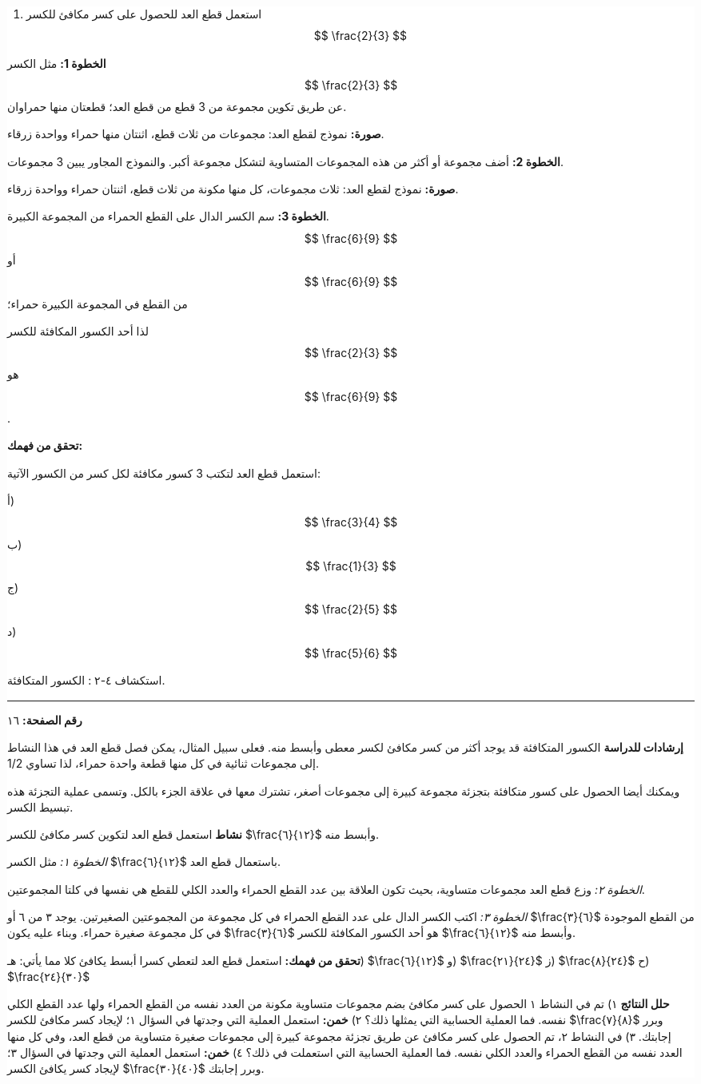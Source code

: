 1. استعمل قطع العد للحصول على كسر مكافئ للكسر $$ \frac{2}{3} $$

**الخطوة 1:** مثل الكسر $$ \frac{2}{3} $$ عن طريق تكوين مجموعة من 3 قطع من قطع العد؛ قطعتان منها حمراوان.

**صورة:** نموذج لقطع العد: مجموعات من ثلاث قطع، اثنتان منها حمراء وواحدة زرقاء.

**الخطوة 2:** أضف مجموعة أو أكثر من هذه المجموعات المتساوية لتشكل مجموعة أكبر. والنموذج المجاور يبين 3 مجموعات.

**صورة:** نموذج لقطع العد: ثلاث مجموعات، كل منها مكونة من ثلاث قطع، اثنتان حمراء وواحدة زرقاء.

**الخطوة 3:** سم الكسر الدال على القطع الحمراء من المجموعة الكبيرة.  $$ \frac{6}{9} $$ أو $$ \frac{6}{9} $$ من القطع في المجموعة الكبيرة حمراء؛

لذا أحد الكسور المكافئة للكسر $$ \frac{2}{3} $$ هو $$ \frac{6}{9} $$.

**تحقق من فهمك:**

استعمل قطع العد لتكتب 3 كسور مكافئة لكل كسر من الكسور الآتية:

أ) $$ \frac{3}{4} $$
ب) $$ \frac{1}{3} $$
ج) $$ \frac{2}{5} $$
د) $$ \frac{5}{6} $$

استكشاف ٤-٢ : الكسور المتكافئة.

---

**رقم الصفحة:** ١٦

**إرشادات للدراسة**
الكسور المتكافئة
قد يوجد أكثر من كسر مكافئ لكسر معطى وأبسط منه. فعلى سبيل المثال، يمكن فصل قطع العد في هذا النشاط إلى مجموعات ثنائية في كل منها قطعة واحدة حمراء، لذا تساوي 1/2.

ويمكنك أيضا الحصول على كسور متكافئة بتجزئة مجموعة كبيرة إلى مجموعات أصغر، تشترك معها في علاقة الجزء بالكل. وتسمى عملية التجزئة هذه تبسيط الكسر.

**نشاط**
استعمل قطع العد لتكوين كسر مكافئ للكسر $\frac{٦}{١٢}$ وأبسط منه.

*الخطوة ١:* مثل الكسر $\frac{٦}{١٢}$ باستعمال قطع العد.

*الخطوة ٢:* وزع قطع العد مجموعات متساوية، بحيث تكون العلاقة بين عدد القطع الحمراء والعدد الكلي للقطع هي نفسها في كلتا المجموعتين.

*الخطوة ٣:* اكتب الكسر الدال على عدد القطع الحمراء في كل مجموعة من المجموعتين الصغيرتين. يوجد ٣ من ٦ أو $\frac{٣}{٦}$ من القطع الموجودة في كل مجموعة صغيرة حمراء. وبناء عليه يكون $\frac{٣}{٦}$ هو أحد الكسور المكافئة للكسر $\frac{٦}{١٢}$ وأبسط منه.

**تحقق من فهمك:**
استعمل قطع العد لتعطي كسرا أبسط يكافئ كلا مما يأتي:
هـ) $\frac{٦}{١٢}$
و) $\frac{٢١}{٢٤}$
ز) $\frac{٨}{٢٤}$
ح) $\frac{٢٤}{٣٠}$

**حلل النتائج**
١) تم في النشاط ١ الحصول على كسر مكافئ بضم مجموعات متساوية مكونة من العدد نفسه من القطع الحمراء ولها عدد القطع الكلي نفسه. فما العملية الحسابية التي يمثلها ذلك؟
٢) **خمن:** استعمل العملية التي وجدتها في السؤال ١؛ لإيجاد كسر مكافئ للكسر $\frac{٧}{٨}$ وبرر إجابتك.
٣) في النشاط ٢، تم الحصول على كسر مكافئ عن طريق تجزئة مجموعة كبيرة إلى مجموعات صغيرة متساوية من قطع العد، وفي كل منها العدد نفسه من القطع الحمراء والعدد الكلي نفسه. فما العملية الحسابية التي استعملت في ذلك؟
٤) **خمن:** استعمل العملية التي وجدتها في السؤال ٣؛ لإيجاد كسر يكافئ الكسر $\frac{٣٠}{٤٠}$ وبرر إجابتك.
